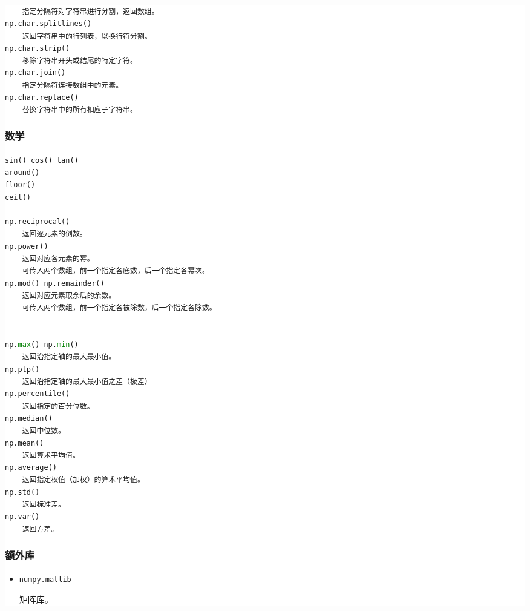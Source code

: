 ```python
	指定分隔符对字符串进行分割，返回数组。
np.char.splitlines()
	返回字符串中的行列表，以换行符分割。
np.char.strip()
	移除字符串开头或结尾的特定字符。
np.char.join()
	指定分隔符连接数组中的元素。
np.char.replace()
	替换字符串中的所有相应子字符串。
```

### 数学

```python
sin() cos() tan()
around()
floor()
ceil()

np.reciprocal()
	返回逐元素的倒数。
np.power()
	返回对应各元素的幂。
    可传入两个数组，前一个指定各底数，后一个指定各幂次。
np.mod() np.remainder()
	返回对应元素取余后的余数。
    可传入两个数组，前一个指定各被除数，后一个指定各除数。
   

np.max() np.min()
	返回沿指定轴的最大最小值。
np.ptp()
	返回沿指定轴的最大最小值之差（极差）
np.percentile()
	返回指定的百分位数。
np.median()
	返回中位数。
np.mean()
	返回算术平均值。
np.average()
	返回指定权值（加权）的算术平均值。
np.std()
	返回标准差。
np.var()
	返回方差。
```

### 额外库

- `numpy.matlib`

	矩阵库。
